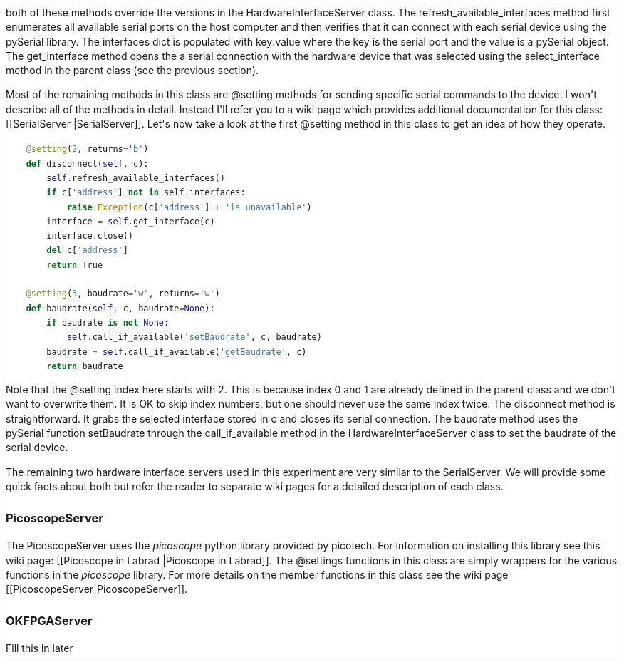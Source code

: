 both of these methods override the versions in the HardwareInterfaceServer class.  The refresh_available_interfaces method first enumerates all available serial ports on the host computer and then verifies that it can connect with each serial device using the pySerial library.  The interfaces dict is populated with key:value where the key is the serial port and the value is a pySerial object.  The get_interface method opens the a serial connection with the hardware device that was selected using the select_interface method in the parent class (see the previous section).

Most of the remaining methods in this class are @setting methods for sending specific serial commands to the device.  I won't describe all of the methods in detail.  Instead I'll refer you to a wiki page which provides additional documentation for this class: [[SerialServer |SerialServer]]. Let's now take a look at the first @setting method in this class to get an idea of how they operate.

```python
    @setting(2, returns='b')
    def disconnect(self, c):
        self.refresh_available_interfaces()
        if c['address'] not in self.interfaces:
            raise Exception(c['address'] + 'is unavailable')
        interface = self.get_interface(c)
        interface.close()
        del c['address']
        return True

    @setting(3, baudrate='w', returns='w')
    def baudrate(self, c, baudrate=None):
        if baudrate is not None:
            self.call_if_available('setBaudrate', c, baudrate)
        baudrate = self.call_if_available('getBaudrate', c)
        return baudrate
```
 
Note that the @setting index here starts with 2.  This is because index 0 and 1 are already defined in the parent class and we don't want to overwrite them.  It is OK to skip index numbers, but one should never use the same index twice.  The disconnect method is straightforward.  It grabs the selected interface stored in c and closes its serial connection.  The baudrate method uses the pySerial function setBaudrate through the call_if_available method in the HardwareInterfaceServer class to set the baudrate of the serial device.

The remaining two hardware interface servers used in this experiment are very similar to the SerialServer.  We will provide some quick facts about both but refer the reader to separate wiki pages for a detailed description of each class.

### PicoscopeServer

The PicoscopeServer uses the _picoscope_ python library provided by picotech.  For information on installing this library see this wiki page: [[Picoscope in Labrad |Picoscope in Labrad]].  The @settings functions in this class are simply wrappers for the various functions in the _picoscope_ library.  For more details on the member functions in this class see the wiki page [[PicoscopeServer|PicoscopeServer]].

### OKFPGAServer

Fill this in later
